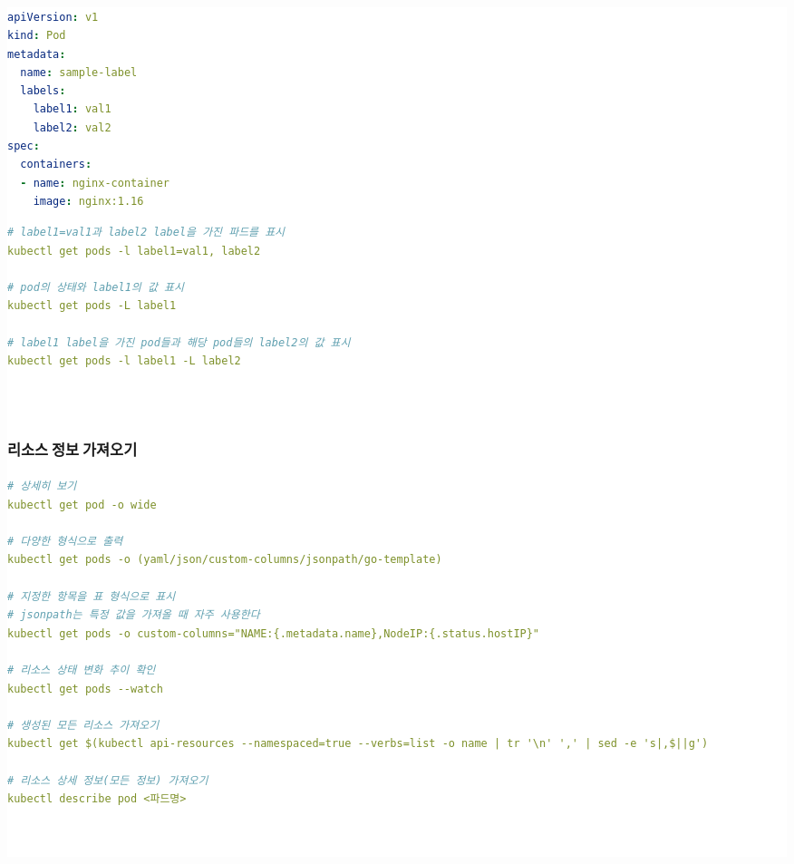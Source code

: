 ```yaml
apiVersion: v1
kind: Pod
metadata:
  name: sample-label
  labels:
    label1: val1
    label2: val2
spec:
  containers:
  - name: nginx-container
    image: nginx:1.16
```

```yaml
# label1=val1과 label2 label을 가진 파드를 표시
kubectl get pods -l label1=val1, label2

# pod의 상태와 label1의 값 표시
kubectl get pods -L label1

# label1 label을 가진 pod들과 해당 pod들의 label2의 값 표시
kubectl get pods -l label1 -L label2
```

<br/>
<br/>


### 리소스 정보 가져오기

```yaml
# 상세히 보기
kubectl get pod -o wide

# 다양한 형식으로 출력
kubectl get pods -o (yaml/json/custom-columns/jsonpath/go-template) 

# 지정한 항목을 표 형식으로 표시
# jsonpath는 특정 값을 가져올 때 자주 사용한다
kubectl get pods -o custom-columns="NAME:{.metadata.name},NodeIP:{.status.hostIP}"

# 리소스 상태 변화 추이 확인
kubectl get pods --watch

# 생성된 모든 리소스 가져오기
kubectl get $(kubectl api-resources --namespaced=true --verbs=list -o name | tr '\n' ',' | sed -e 's|,$||g')

# 리소스 상세 정보(모든 정보) 가져오기
kubectl describe pod <파드명>
```

<br/>
<br/>
